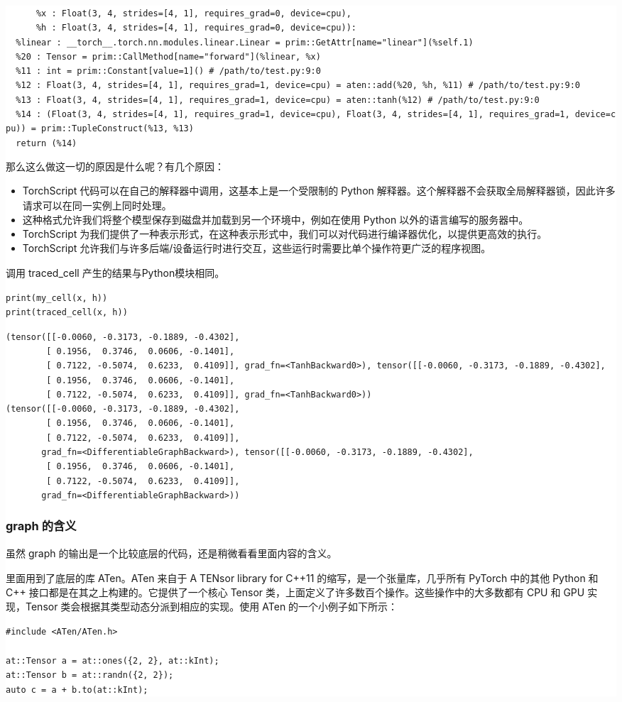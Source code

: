 ```
      %x : Float(3, 4, strides=[4, 1], requires_grad=0, device=cpu),
      %h : Float(3, 4, strides=[4, 1], requires_grad=0, device=cpu)):
  %linear : __torch__.torch.nn.modules.linear.Linear = prim::GetAttr[name="linear"](%self.1)
  %20 : Tensor = prim::CallMethod[name="forward"](%linear, %x)
  %11 : int = prim::Constant[value=1]() # /path/to/test.py:9:0
  %12 : Float(3, 4, strides=[4, 1], requires_grad=1, device=cpu) = aten::add(%20, %h, %11) # /path/to/test.py:9:0
  %13 : Float(3, 4, strides=[4, 1], requires_grad=1, device=cpu) = aten::tanh(%12) # /path/to/test.py:9:0
  %14 : (Float(3, 4, strides=[4, 1], requires_grad=1, device=cpu), Float(3, 4, strides=[4, 1], requires_grad=1, device=cpu)) = prim::TupleConstruct(%13, %13)
  return (%14)
```

那么这么做这一切的原因是什么呢？有几个原因：
- TorchScript 代码可以在自己的解释器中调用，这基本上是一个受限制的 Python 解释器。这个解释器不会获取全局解释器锁，因此许多请求可以在同一实例上同时处理。
- 这种格式允许我们将整个模型保存到磁盘并加载到另一个环境中，例如在使用 Python 以外的语言编写的服务器中。
- TorchScript 为我们提供了一种表示形式，在这种表示形式中，我们可以对代码进行编译器优化，以提供更高效的执行。
- TorchScript 允许我们与许多后端/设备运行时进行交互，这些运行时需要比单个操作符更广泛的程序视图。

调用 traced_cell 产生的结果与Python模块相同。

```
print(my_cell(x, h))
print(traced_cell(x, h))
```
```
(tensor([[-0.0060, -0.3173, -0.1889, -0.4302],
        [ 0.1956,  0.3746,  0.0606, -0.1401],
        [ 0.7122, -0.5074,  0.6233,  0.4109]], grad_fn=<TanhBackward0>), tensor([[-0.0060, -0.3173, -0.1889, -0.4302],
        [ 0.1956,  0.3746,  0.0606, -0.1401],
        [ 0.7122, -0.5074,  0.6233,  0.4109]], grad_fn=<TanhBackward0>))
(tensor([[-0.0060, -0.3173, -0.1889, -0.4302],
        [ 0.1956,  0.3746,  0.0606, -0.1401],
        [ 0.7122, -0.5074,  0.6233,  0.4109]],
       grad_fn=<DifferentiableGraphBackward>), tensor([[-0.0060, -0.3173, -0.1889, -0.4302],
        [ 0.1956,  0.3746,  0.0606, -0.1401],
        [ 0.7122, -0.5074,  0.6233,  0.4109]],
       grad_fn=<DifferentiableGraphBackward>))
```

### graph 的含义

虽然 graph 的输出是一个比较底层的代码，还是稍微看看里面内容的含义。

里面用到了底层的库 ATen。ATen 来自于 A TENsor library for C++11 的缩写，是一个张量库，几乎所有 PyTorch 中的其他 Python 和 C++ 接口都是在其之上构建的。它提供了一个核心 Tensor 类，上面定义了许多数百个操作。这些操作中的大多数都有 CPU 和 GPU 实现，Tensor 类会根据其类型动态分派到相应的实现。使用 ATen 的一个小例子如下所示：

```
#include <ATen/ATen.h>

at::Tensor a = at::ones({2, 2}, at::kInt);
at::Tensor b = at::randn({2, 2});
auto c = a + b.to(at::kInt);
```
